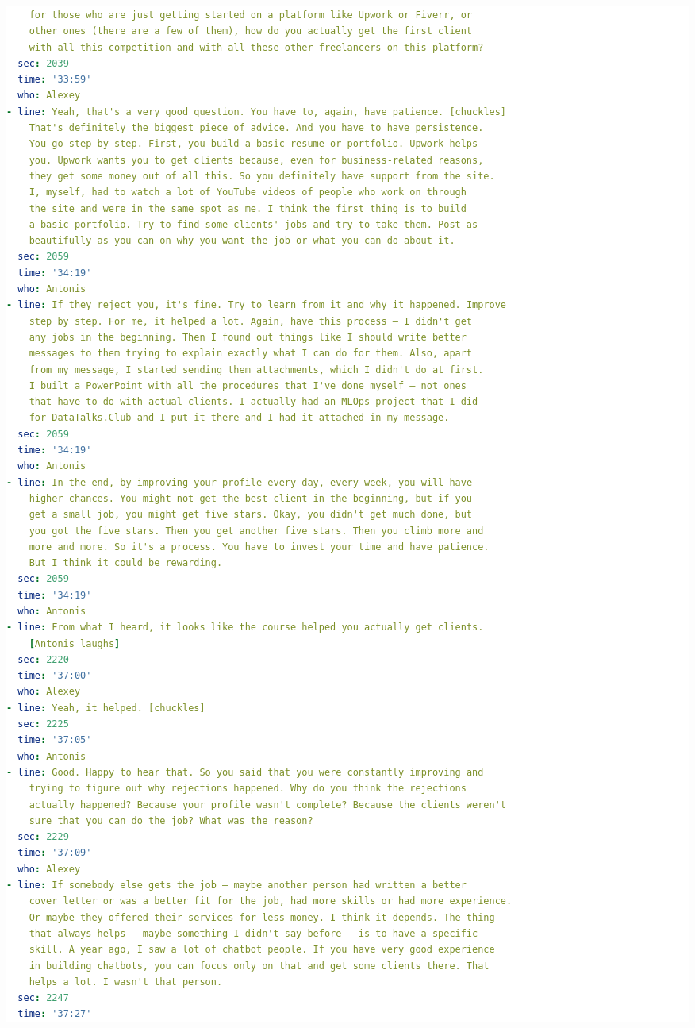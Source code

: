```yaml
    for those who are just getting started on a platform like Upwork or Fiverr, or
    other ones (there are a few of them), how do you actually get the first client
    with all this competition and with all these other freelancers on this platform?
  sec: 2039
  time: '33:59'
  who: Alexey
- line: Yeah, that's a very good question. You have to, again, have patience. [chuckles]
    That's definitely the biggest piece of advice. And you have to have persistence.
    You go step-by-step. First, you build a basic resume or portfolio. Upwork helps
    you. Upwork wants you to get clients because, even for business-related reasons,
    they get some money out of all this. So you definitely have support from the site.
    I, myself, had to watch a lot of YouTube videos of people who work on through
    the site and were in the same spot as me. I think the first thing is to build
    a basic portfolio. Try to find some clients' jobs and try to take them. Post as
    beautifully as you can on why you want the job or what you can do about it.
  sec: 2059
  time: '34:19'
  who: Antonis
- line: If they reject you, it's fine. Try to learn from it and why it happened. Improve
    step by step. For me, it helped a lot. Again, have this process – I didn't get
    any jobs in the beginning. Then I found out things like I should write better
    messages to them trying to explain exactly what I can do for them. Also, apart
    from my message, I started sending them attachments, which I didn't do at first.
    I built a PowerPoint with all the procedures that I've done myself – not ones
    that have to do with actual clients. I actually had an MLOps project that I did
    for DataTalks.Club and I put it there and I had it attached in my message.
  sec: 2059
  time: '34:19'
  who: Antonis
- line: In the end, by improving your profile every day, every week, you will have
    higher chances. You might not get the best client in the beginning, but if you
    get a small job, you might get five stars. Okay, you didn't get much done, but
    you got the five stars. Then you get another five stars. Then you climb more and
    more and more. So it's a process. You have to invest your time and have patience.
    But I think it could be rewarding.
  sec: 2059
  time: '34:19'
  who: Antonis
- line: From what I heard, it looks like the course helped you actually get clients.
    [Antonis laughs]
  sec: 2220
  time: '37:00'
  who: Alexey
- line: Yeah, it helped. [chuckles]
  sec: 2225
  time: '37:05'
  who: Antonis
- line: Good. Happy to hear that. So you said that you were constantly improving and
    trying to figure out why rejections happened. Why do you think the rejections
    actually happened? Because your profile wasn't complete? Because the clients weren't
    sure that you can do the job? What was the reason?
  sec: 2229
  time: '37:09'
  who: Alexey
- line: If somebody else gets the job – maybe another person had written a better
    cover letter or was a better fit for the job, had more skills or had more experience.
    Or maybe they offered their services for less money. I think it depends. The thing
    that always helps – maybe something I didn't say before – is to have a specific
    skill. A year ago, I saw a lot of chatbot people. If you have very good experience
    in building chatbots, you can focus only on that and get some clients there. That
    helps a lot. I wasn't that person.
  sec: 2247
  time: '37:27'
```